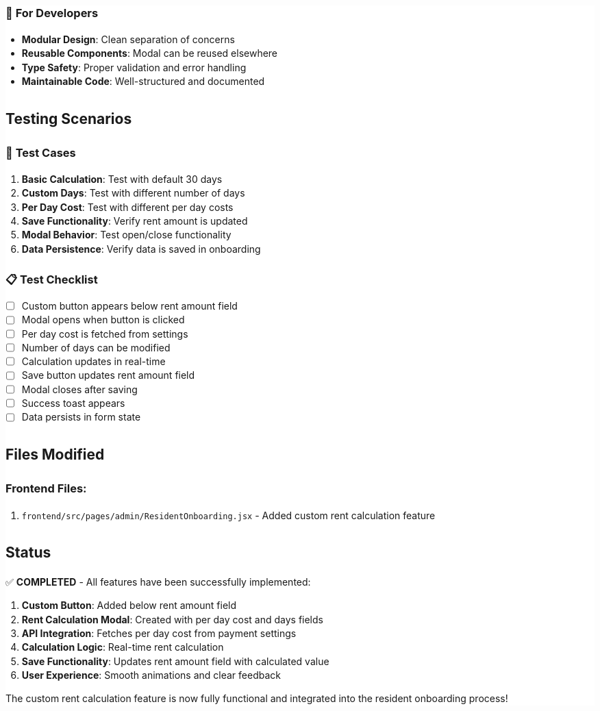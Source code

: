 ### 🔧 **For Developers**
- **Modular Design**: Clean separation of concerns
- **Reusable Components**: Modal can be reused elsewhere
- **Type Safety**: Proper validation and error handling
- **Maintainable Code**: Well-structured and documented

## Testing Scenarios

### 🧪 **Test Cases**
1. **Basic Calculation**: Test with default 30 days
2. **Custom Days**: Test with different number of days
3. **Per Day Cost**: Test with different per day costs
4. **Save Functionality**: Verify rent amount is updated
5. **Modal Behavior**: Test open/close functionality
6. **Data Persistence**: Verify data is saved in onboarding

### 📋 **Test Checklist**
- [ ] Custom button appears below rent amount field
- [ ] Modal opens when button is clicked
- [ ] Per day cost is fetched from settings
- [ ] Number of days can be modified
- [ ] Calculation updates in real-time
- [ ] Save button updates rent amount field
- [ ] Modal closes after saving
- [ ] Success toast appears
- [ ] Data persists in form state

## Files Modified

### Frontend Files:
1. `frontend/src/pages/admin/ResidentOnboarding.jsx` - Added custom rent calculation feature

## Status

✅ **COMPLETED** - All features have been successfully implemented:

1. **Custom Button**: Added below rent amount field
2. **Rent Calculation Modal**: Created with per day cost and days fields
3. **API Integration**: Fetches per day cost from payment settings
4. **Calculation Logic**: Real-time rent calculation
5. **Save Functionality**: Updates rent amount field with calculated value
6. **User Experience**: Smooth animations and clear feedback

The custom rent calculation feature is now fully functional and integrated into the resident onboarding process!
